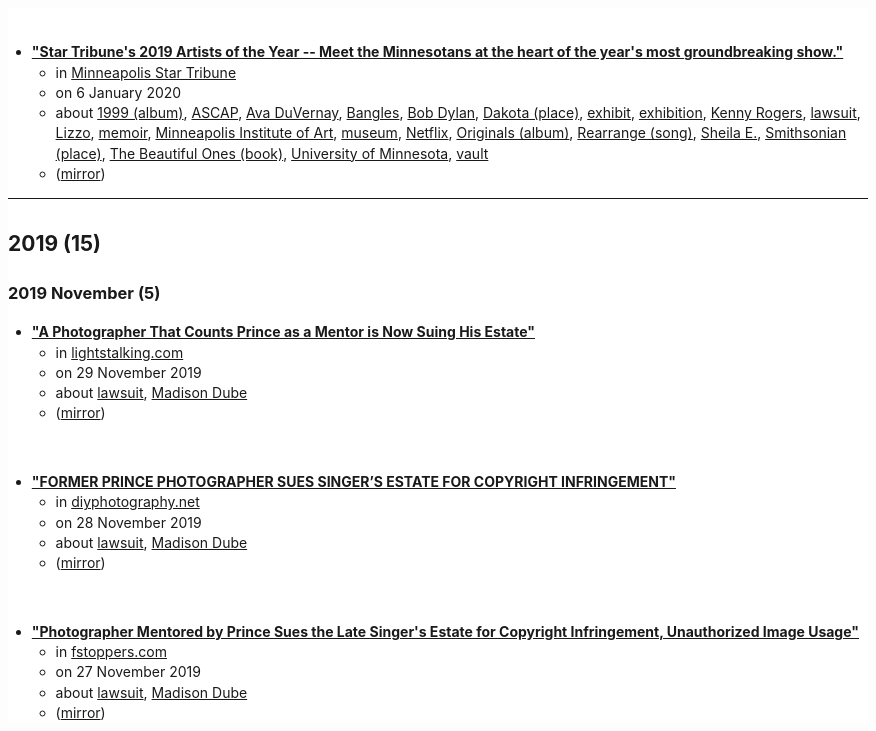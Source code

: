 <br />

 - [**"Star Tribune's 2019 Artists of the Year -- Meet the Minnesotans at the heart of the year's most groundbreaking show."**](https://www.startribune.com/6-minnesotans-are-2019-artists-of-the-year/564924782/)
    - in [Minneapolis Star Tribune](../../publications/k-o/minneapolis-star-tribune/index.md)
    - on 6 January 2020
    - about [1999 (album)](../../topics/album/1999/index.md), [ASCAP](../../topics/ascap/index.md), [Ava DuVernay](../../topics/ava-duvernay/index.md), [Bangles](../../topics/bangles/index.md), [Bob Dylan](../../topics/bob-dylan/index.md), [Dakota (place)](../../topics/place/dakota/index.md), [exhibit](../../topics/exhibit/index.md), [exhibition](../../topics/exhibition/index.md), [Kenny Rogers](../../topics/kenny-rogers/index.md), [lawsuit](../../topics/lawsuit/index.md), [Lizzo](../../topics/lizzo/index.md), [memoir](../../topics/memoir/index.md), [Minneapolis Institute of Art](../../topics/minneapolis-institute-of-art/index.md), [museum](../../topics/museum/index.md), [Netflix](../../topics/netflix/index.md), [Originals (album)](../../topics/album/originals/index.md), [Rearrange (song)](../../topics/song/rearrange/index.md), [Sheila E.](../../topics/sheila-e/index.md), [Smithsonian (place)](../../topics/place/smithsonian/index.md), [The Beautiful Ones (book)](../../topics/book/the-beautiful-ones/index.md), [University of Minnesota](../../topics/university-of-minnesota/index.md), [vault](../../topics/vault/index.md)
    - ([mirror](https://web.archive.org/web/*/https://www.startribune.com/6-minnesotans-are-2019-artists-of-the-year/564924782/))

----

## 2019 (15)

### 2019 November (5)

 - [**"A Photographer That Counts Prince as a Mentor is Now Suing His Estate"**](https://www.lightstalking.com/a-photographer-that-counts-prince-as-a-mentor-is-now-suing-his-estate/)
    - in [lightstalking.com](../../publications/k-o/lightstalking-com/index.md)
    - on 29 November 2019
    - about [lawsuit](../../topics/lawsuit/index.md), [Madison Dube](../../topics/madison-dube/index.md)
    - ([mirror](https://web.archive.org/web/*/https://www.lightstalking.com/a-photographer-that-counts-prince-as-a-mentor-is-now-suing-his-estate/))

<br />

 - [**"FORMER PRINCE PHOTOGRAPHER SUES SINGER’S ESTATE FOR COPYRIGHT INFRINGEMENT"**](https://www.diyphotography.net/former-prince-photographer-sues-singers-estate-for-copyright-infringement/)
    - in [diyphotography.net](../../publications/a-e/diyphotography-net/index.md)
    - on 28 November 2019
    - about [lawsuit](../../topics/lawsuit/index.md), [Madison Dube](../../topics/madison-dube/index.md)
    - ([mirror](https://web.archive.org/web/*/https://www.diyphotography.net/former-prince-photographer-sues-singers-estate-for-copyright-infringement/))

<br />

 - [**"Photographer Mentored by Prince Sues the Late Singer's Estate for Copyright Infringement, Unauthorized Image Usage"**](https://fstoppers.com/legal/photographer-mentored-prince-sues-late-singers-estate-copyright-infringement-431957)
    - in [fstoppers.com](../../publications/f-j/fstoppers-com/index.md)
    - on 27 November 2019
    - about [lawsuit](../../topics/lawsuit/index.md), [Madison Dube](../../topics/madison-dube/index.md)
    - ([mirror](https://web.archive.org/web/*/https://fstoppers.com/legal/photographer-mentored-prince-sues-late-singers-estate-copyright-infringement-431957))
